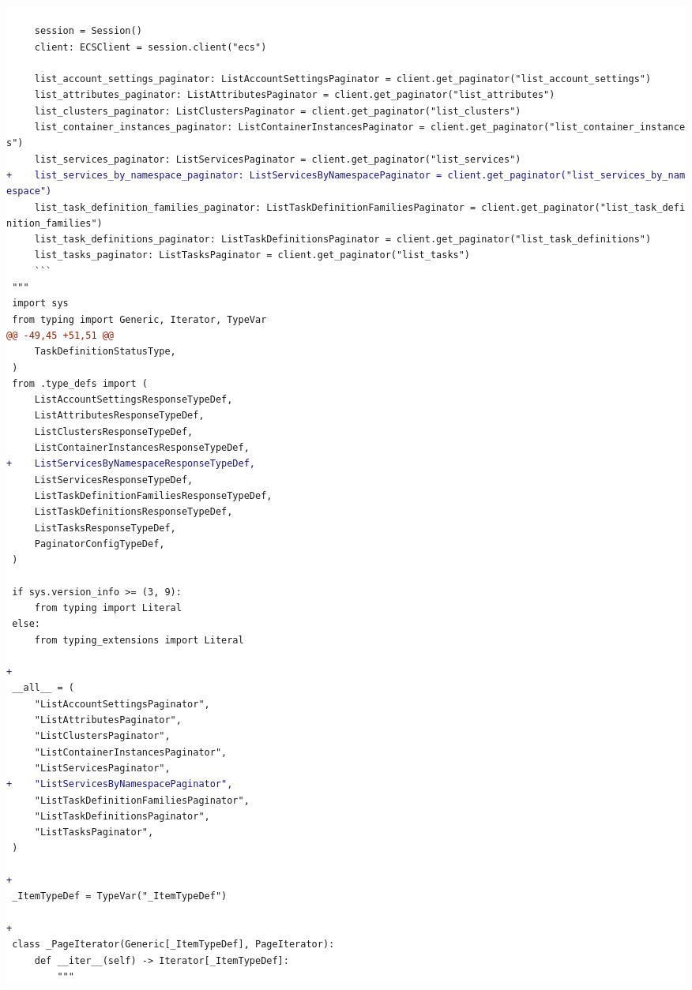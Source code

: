 ```diff
 
     session = Session()
     client: ECSClient = session.client("ecs")
 
     list_account_settings_paginator: ListAccountSettingsPaginator = client.get_paginator("list_account_settings")
     list_attributes_paginator: ListAttributesPaginator = client.get_paginator("list_attributes")
     list_clusters_paginator: ListClustersPaginator = client.get_paginator("list_clusters")
     list_container_instances_paginator: ListContainerInstancesPaginator = client.get_paginator("list_container_instances")
     list_services_paginator: ListServicesPaginator = client.get_paginator("list_services")
+    list_services_by_namespace_paginator: ListServicesByNamespacePaginator = client.get_paginator("list_services_by_namespace")
     list_task_definition_families_paginator: ListTaskDefinitionFamiliesPaginator = client.get_paginator("list_task_definition_families")
     list_task_definitions_paginator: ListTaskDefinitionsPaginator = client.get_paginator("list_task_definitions")
     list_tasks_paginator: ListTasksPaginator = client.get_paginator("list_tasks")
     ```
 """
 import sys
 from typing import Generic, Iterator, TypeVar
@@ -49,45 +51,51 @@
     TaskDefinitionStatusType,
 )
 from .type_defs import (
     ListAccountSettingsResponseTypeDef,
     ListAttributesResponseTypeDef,
     ListClustersResponseTypeDef,
     ListContainerInstancesResponseTypeDef,
+    ListServicesByNamespaceResponseTypeDef,
     ListServicesResponseTypeDef,
     ListTaskDefinitionFamiliesResponseTypeDef,
     ListTaskDefinitionsResponseTypeDef,
     ListTasksResponseTypeDef,
     PaginatorConfigTypeDef,
 )
 
 if sys.version_info >= (3, 9):
     from typing import Literal
 else:
     from typing_extensions import Literal
 
+
 __all__ = (
     "ListAccountSettingsPaginator",
     "ListAttributesPaginator",
     "ListClustersPaginator",
     "ListContainerInstancesPaginator",
     "ListServicesPaginator",
+    "ListServicesByNamespacePaginator",
     "ListTaskDefinitionFamiliesPaginator",
     "ListTaskDefinitionsPaginator",
     "ListTasksPaginator",
 )
 
+
 _ItemTypeDef = TypeVar("_ItemTypeDef")
 
+
 class _PageIterator(Generic[_ItemTypeDef], PageIterator):
     def __iter__(self) -> Iterator[_ItemTypeDef]:
         """
```